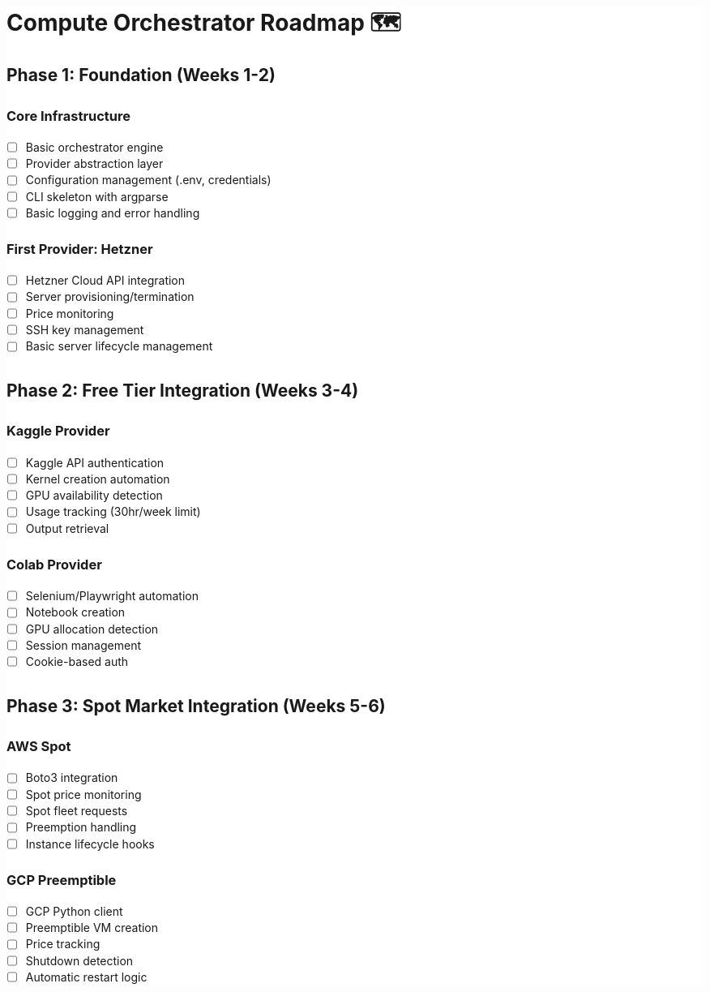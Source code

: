 # Compute Orchestrator Roadmap 🗺️

## Phase 1: Foundation (Weeks 1-2)
### Core Infrastructure
- [ ] Basic orchestrator engine
- [ ] Provider abstraction layer
- [ ] Configuration management (.env, credentials)
- [ ] CLI skeleton with argparse
- [ ] Basic logging and error handling

### First Provider: Hetzner
- [ ] Hetzner Cloud API integration
- [ ] Server provisioning/termination
- [ ] Price monitoring
- [ ] SSH key management
- [ ] Basic server lifecycle management

## Phase 2: Free Tier Integration (Weeks 3-4)
### Kaggle Provider
- [ ] Kaggle API authentication
- [ ] Kernel creation automation
- [ ] GPU availability detection
- [ ] Usage tracking (30hr/week limit)
- [ ] Output retrieval

### Colab Provider
- [ ] Selenium/Playwright automation
- [ ] Notebook creation
- [ ] GPU allocation detection
- [ ] Session management
- [ ] Cookie-based auth

## Phase 3: Spot Market Integration (Weeks 5-6)
### AWS Spot
- [ ] Boto3 integration
- [ ] Spot price monitoring
- [ ] Spot fleet requests
- [ ] Preemption handling
- [ ] Instance lifecycle hooks

### GCP Preemptible
- [ ] GCP Python client
- [ ] Preemptible VM creation
- [ ] Price tracking
- [ ] Shutdown detection
- [ ] Automatic restart logic
